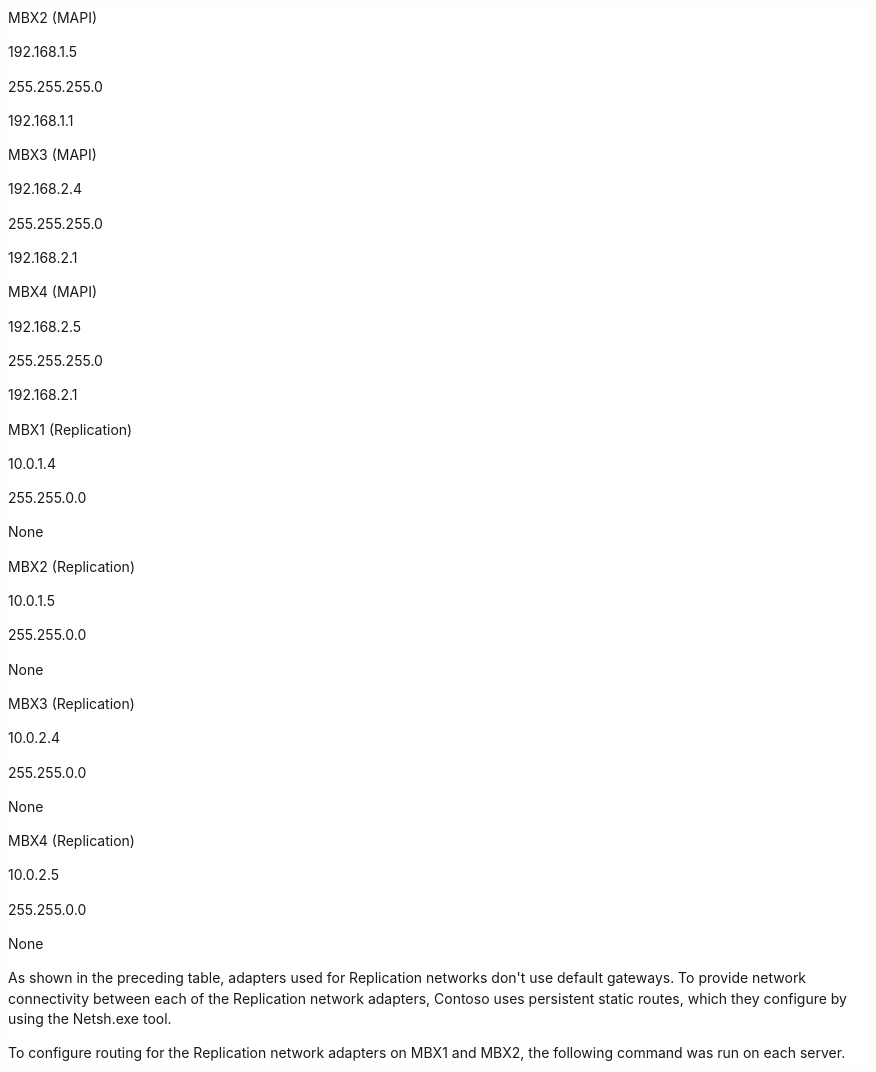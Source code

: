 <tr class="even">
<td><p>MBX2 (MAPI)</p></td>
<td><p>192.168.1.5</p></td>
<td><p>255.255.255.0</p></td>
<td><p>192.168.1.1</p></td>
</tr>
<tr class="odd">
<td><p>MBX3 (MAPI)</p></td>
<td><p>192.168.2.4</p></td>
<td><p>255.255.255.0</p></td>
<td><p>192.168.2.1</p></td>
</tr>
<tr class="even">
<td><p>MBX4 (MAPI)</p></td>
<td><p>192.168.2.5</p></td>
<td><p>255.255.255.0</p></td>
<td><p>192.168.2.1</p></td>
</tr>
<tr class="odd">
<td><p>MBX1 (Replication)</p></td>
<td><p>10.0.1.4</p></td>
<td><p>255.255.0.0</p></td>
<td><p>None</p></td>
</tr>
<tr class="even">
<td><p>MBX2 (Replication)</p></td>
<td><p>10.0.1.5</p></td>
<td><p>255.255.0.0</p></td>
<td><p>None</p></td>
</tr>
<tr class="odd">
<td><p>MBX3 (Replication)</p></td>
<td><p>10.0.2.4</p></td>
<td><p>255.255.0.0</p></td>
<td><p>None</p></td>
</tr>
<tr class="even">
<td><p>MBX4 (Replication)</p></td>
<td><p>10.0.2.5</p></td>
<td><p>255.255.0.0</p></td>
<td><p>None</p></td>
</tr>
</tbody>
</table>

As shown in the preceding table, adapters used for Replication networks don't use default gateways. To provide network connectivity between each of the Replication network adapters, Contoso uses persistent static routes, which they configure by using the Netsh.exe tool.

To configure routing for the Replication network adapters on MBX1 and MBX2, the following command was run on each server.
